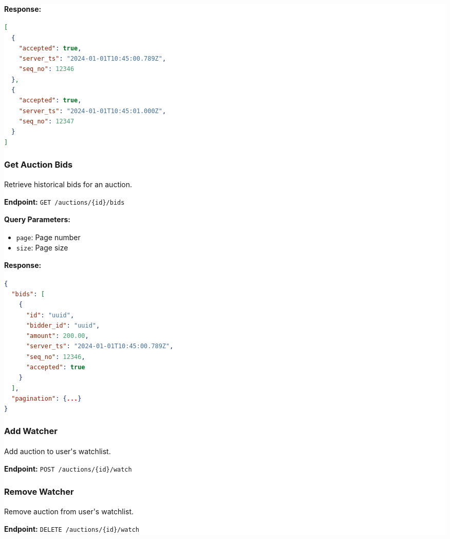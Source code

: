 **Response:**
```json
[
  {
    "accepted": true,
    "server_ts": "2024-01-01T10:45:00.789Z",
    "seq_no": 12346
  },
  {
    "accepted": true,
    "server_ts": "2024-01-01T10:45:01.000Z",
    "seq_no": 12347
  }
]
```

### Get Auction Bids

Retrieve historical bids for an auction.

**Endpoint:** `GET /auctions/{id}/bids`

**Query Parameters:**
- `page`: Page number
- `size`: Page size

**Response:**
```json
{
  "bids": [
    {
      "id": "uuid",
      "bidder_id": "uuid",
      "amount": 200.00,
      "server_ts": "2024-01-01T10:45:00.789Z",
      "seq_no": 12346,
      "accepted": true
    }
  ],
  "pagination": {...}
}
```

### Add Watcher

Add auction to user's watchlist.

**Endpoint:** `POST /auctions/{id}/watch`

### Remove Watcher

Remove auction from user's watchlist.

**Endpoint:** `DELETE /auctions/{id}/watch`
